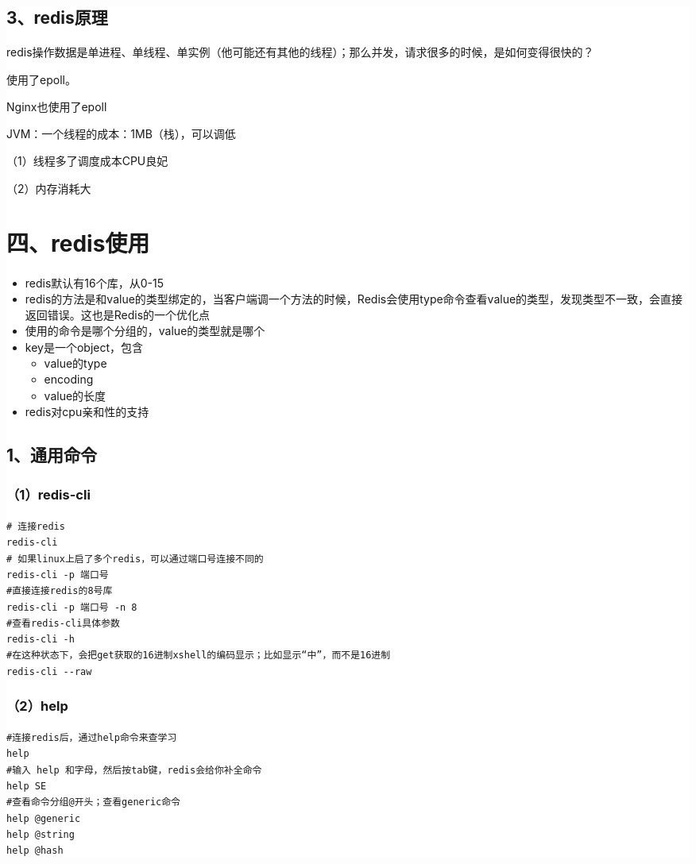## 3、redis原理

redis操作数据是单进程、单线程、单实例（他可能还有其他的线程）；那么并发，请求很多的时候，是如何变得很快的？

使用了epoll。



Nginx也使用了epoll

JVM：一个线程的成本：1MB（栈），可以调低

（1）线程多了调度成本CPU良妃

（2）内存消耗大

# 四、redis使用

- redis默认有16个库，从0-15
- redis的方法是和value的类型绑定的，当客户端调一个方法的时候，Redis会使用type命令查看value的类型，发现类型不一致，会直接返回错误。这也是Redis的一个优化点
- 使用的命令是哪个分组的，value的类型就是哪个
- key是一个object，包含
  - value的type
  - encoding
  - value的长度
- redis对cpu亲和性的支持



## 1、通用命令

### （1）redis-cli

```shell
# 连接redis
redis-cli
# 如果linux上启了多个redis，可以通过端口号连接不同的
redis-cli -p 端口号
#直接连接redis的8号库
redis-cli -p 端口号 -n 8
#查看redis-cli具体参数
redis-cli -h
#在这种状态下，会把get获取的16进制xshell的编码显示；比如显示“中”，而不是16进制
redis-cli --raw
```

### （2）help

```shell
#连接redis后，通过help命令来查学习
help
#输入 help 和字母，然后按tab键，redis会给你补全命令
help SE 
#查看命令分组@开头；查看generic命令
help @generic
help @string
help @hash
```
